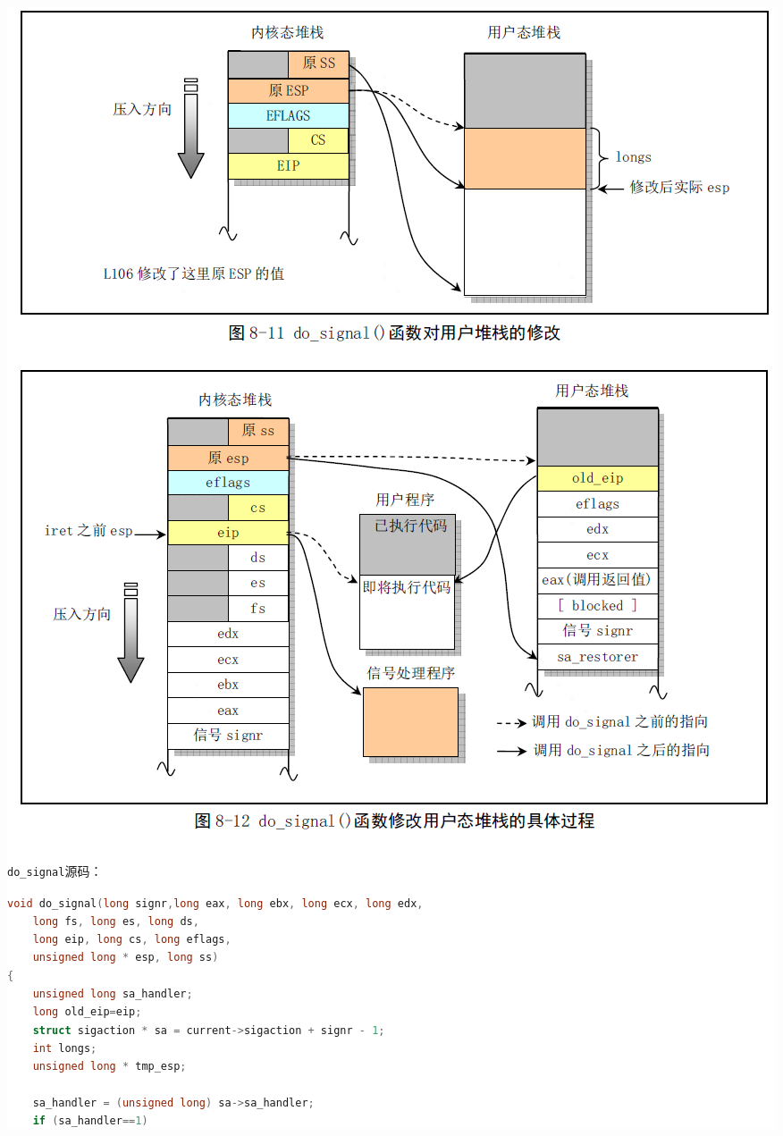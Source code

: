  ![stack_of_do_signal](README.assets/stack_of_do_signal.png)
 
`do_signal`源码：
```C
void do_signal(long signr,long eax, long ebx, long ecx, long edx,
	long fs, long es, long ds,
	long eip, long cs, long eflags,
	unsigned long * esp, long ss)
{
	unsigned long sa_handler;
	long old_eip=eip;
	struct sigaction * sa = current->sigaction + signr - 1;
	int longs;
	unsigned long * tmp_esp;

	sa_handler = (unsigned long) sa->sa_handler;
	if (sa_handler==1)
```